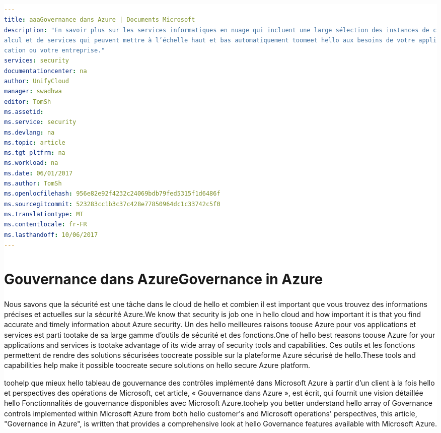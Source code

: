 ```yaml
---
title: aaaGovernance dans Azure | Documents Microsoft
description: "En savoir plus sur les services informatiques en nuage qui incluent une large sélection des instances de calcul et de services qui peuvent mettre à l’échelle haut et bas automatiquement toomeet hello aux besoins de votre application ou votre entreprise."
services: security
documentationcenter: na
author: UnifyCloud
manager: swadhwa
editor: TomSh
ms.assetid: 
ms.service: security
ms.devlang: na
ms.topic: article
ms.tgt_pltfrm: na
ms.workload: na
ms.date: 06/01/2017
ms.author: TomSh
ms.openlocfilehash: 956e82e92f4232c24069bdb79fed5315f1d6486f
ms.sourcegitcommit: 523283cc1b3c37c428e77850964dc1c33742c5f0
ms.translationtype: MT
ms.contentlocale: fr-FR
ms.lasthandoff: 10/06/2017
---
```

# <a name="governance-in-azure"></a><span data-ttu-id="c0e85-103">Gouvernance dans Azure</span><span class="sxs-lookup"><span data-stu-id="c0e85-103">Governance in Azure</span></span>

<span data-ttu-id="c0e85-104">Nous savons que la sécurité est une tâche dans le cloud de hello et combien il est important que vous trouvez des informations précises et actuelles sur la sécurité Azure.</span><span class="sxs-lookup"><span data-stu-id="c0e85-104">We know that security is job one in hello cloud and how important it is that you find accurate and timely information about Azure security.</span></span> <span data-ttu-id="c0e85-105">Un des hello meilleures raisons toouse Azure pour vos applications et services est parti tootake de sa large gamme d’outils de sécurité et des fonctions.</span><span class="sxs-lookup"><span data-stu-id="c0e85-105">One of hello best reasons toouse Azure for your applications and services is tootake advantage of its wide array of security tools and capabilities.</span></span> <span data-ttu-id="c0e85-106">Ces outils et les fonctions permettent de rendre des solutions sécurisées toocreate possible sur la plateforme Azure sécurisé de hello.</span><span class="sxs-lookup"><span data-stu-id="c0e85-106">These tools and capabilities help make it possible toocreate secure solutions on hello secure Azure platform.</span></span>

<span data-ttu-id="c0e85-107">toohelp que mieux hello tableau de gouvernance des contrôles implémenté dans Microsoft Azure à partir d’un client à la fois hello et perspectives des opérations de Microsoft, cet article, « Gouvernance dans Azure », est écrit, qui fournit une vision détaillée hello Fonctionnalités de gouvernance disponibles avec Microsoft Azure.</span><span class="sxs-lookup"><span data-stu-id="c0e85-107">toohelp you better understand hello array of Governance controls implemented within Microsoft Azure from both hello customer's and Microsoft operations' perspectives, this article, "Governance in Azure", is written that provides a comprehensive look at hello Governance features available with Microsoft Azure.</span></span>
